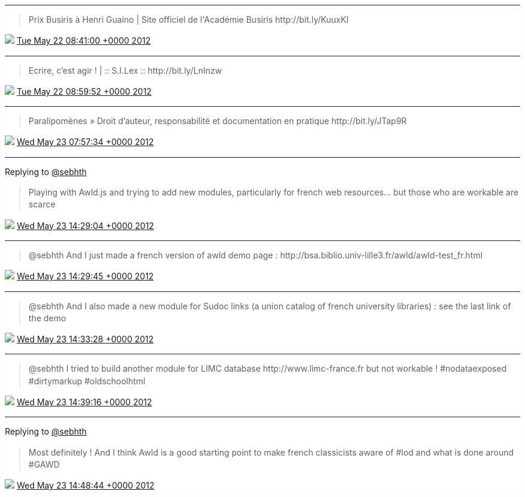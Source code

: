 ----

> Prix Busiris à Henri Guaino \| Site officiel de l'Académie Busiris http://bit\.ly/KuuxKI

<img src="../../media/tweet.ico" width="12" /> [Tue May 22 08:41:00 +0000 2012](https://twitter.com/regisrob/status/204854362189733888)

----

> Ecrire, c’est agir \! \| :: S\.I\.Lex :: http://bit\.ly/LnInzw

<img src="../../media/tweet.ico" width="12" /> [Tue May 22 08:59:52 +0000 2012](https://twitter.com/regisrob/status/204859111131713536)

----

> Paralipomènes » Droit d’auteur, responsabilité et documentation en pratique http://bit\.ly/JTap9R

<img src="../../media/tweet.ico" width="12" /> [Wed May 23 07:57:34 +0000 2012](https://twitter.com/regisrob/status/205205818067529728)

----

Replying to [@sebhth](https://twitter.com/sebhth/status/205298452064768001)

> Playing with Awld\.js and trying to add new modules, particularly for french web resources\.\.\. but those who are workable are scarce

<img src="../../media/tweet.ico" width="12" /> [Wed May 23 14:29:04 +0000 2012](https://twitter.com/regisrob/status/205304343728095232)

----

> @sebhth And I just made a french version of awld demo page : http://bsa\.biblio\.univ\-lille3\.fr/awld/awld\-test\_fr\.html

<img src="../../media/tweet.ico" width="12" /> [Wed May 23 14:29:45 +0000 2012](https://twitter.com/regisrob/status/205304515270934528)

----

> @sebhth And I also made a new module for Sudoc links \(a union catalog of french university libraries\) : see the last link of the demo

<img src="../../media/tweet.ico" width="12" /> [Wed May 23 14:33:28 +0000 2012](https://twitter.com/regisrob/status/205305452655939585)

----

> @sebhth I tried to build another module for LIMC database http://www\.limc\-france\.fr but not workable \! \#nodataexposed \#dirtymarkup \#oldschoolhtml

<img src="../../media/tweet.ico" width="12" /> [Wed May 23 14:39:16 +0000 2012](https://twitter.com/regisrob/status/205306909287387137)

----

Replying to [@sebhth](https://twitter.com/sebhth/status/205307532380602368)

> Most definitely \! And I think Awld is a good starting point to make french classicists aware of \#lod and what is done around \#GAWD

<img src="../../media/tweet.ico" width="12" /> [Wed May 23 14:48:44 +0000 2012](https://twitter.com/regisrob/status/205309291232632832)
